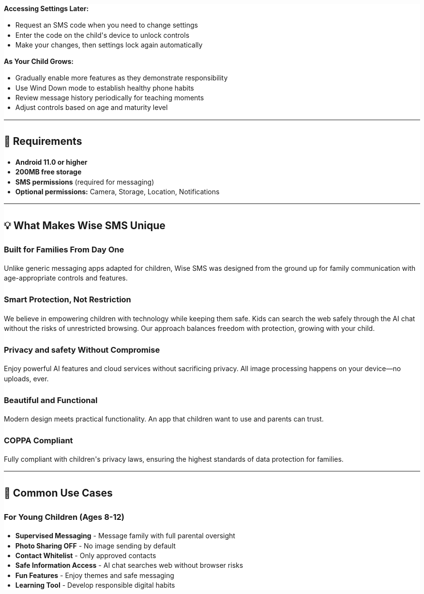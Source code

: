 **Accessing Settings Later:**
- Request an SMS code when you need to change settings
- Enter the code on the child's device to unlock controls
- Make your changes, then settings lock again automatically

**As Your Child Grows:**
- Gradually enable more features as they demonstrate responsibility
- Use Wind Down mode to establish healthy phone habits
- Review message history periodically for teaching moments
- Adjust controls based on age and maturity level

---

## 📱 Requirements

- **Android 11.0 or higher**
- **200MB free storage**
- **SMS permissions** (required for messaging)
- **Optional permissions:** Camera, Storage, Location, Notifications

---

## 💡 What Makes Wise SMS Unique

### Built for Families From Day One
Unlike generic messaging apps adapted for children, Wise SMS was designed from the ground up for family communication with age-appropriate controls and features.

### Smart Protection, Not Restriction
We believe in empowering children with technology while keeping them safe. Kids can search the web safely through the AI chat without the risks of unrestricted browsing. Our approach balances freedom with protection, growing with your child.

### Privacy and safety Without Compromise
Enjoy powerful AI features and cloud services without sacrificing privacy. All image processing happens on your device—no uploads, ever.

### Beautiful and Functional
Modern design meets practical functionality. An app that children want to use and parents can trust.

### COPPA Compliant
Fully compliant with children's privacy laws, ensuring the highest standards of data protection for families.

---

## 🎯 Common Use Cases

### For Young Children (Ages 8-12)
- **Supervised Messaging** - Message family with full parental oversight
- **Photo Sharing OFF** - No image sending by default
- **Contact Whitelist** - Only approved contacts
- **Safe Information Access** - AI chat searches web without browser risks
- **Fun Features** - Enjoy themes and safe messaging
- **Learning Tool** - Develop responsible digital habits
